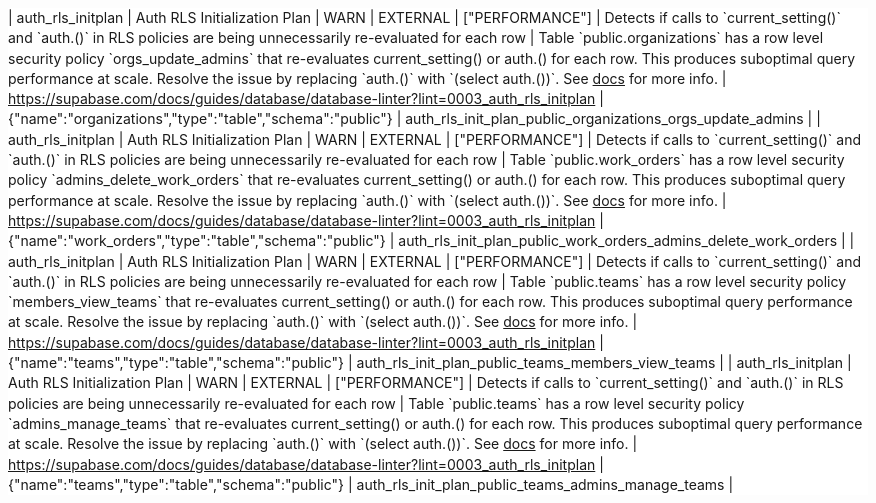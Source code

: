 | auth_rls_initplan            | Auth RLS Initialization Plan | WARN  | EXTERNAL | ["PERFORMANCE"] | Detects if calls to \`current_setting()\` and \`auth.<function>()\` in RLS policies are being unnecessarily re-evaluated for each row                                                                                                                       | Table \`public.organizations\` has a row level security policy \`orgs_update_admins\` that re-evaluates current_setting() or auth.<function>() for each row. This produces suboptimal query performance at scale. Resolve the issue by replacing \`auth.<function>()\` with \`(select auth.<function>())\`. See [docs](https://supabase.com/docs/guides/database/postgres/row-level-security#call-functions-with-select) for more info.                                                                | https://supabase.com/docs/guides/database/database-linter?lint=0003_auth_rls_initplan            | {"name":"organizations","type":"table","schema":"public"}                                                                                                             | auth_rls_init_plan_public_organizations_orgs_update_admins                                                                         |
| auth_rls_initplan            | Auth RLS Initialization Plan | WARN  | EXTERNAL | ["PERFORMANCE"] | Detects if calls to \`current_setting()\` and \`auth.<function>()\` in RLS policies are being unnecessarily re-evaluated for each row                                                                                                                       | Table \`public.work_orders\` has a row level security policy \`admins_delete_work_orders\` that re-evaluates current_setting() or auth.<function>() for each row. This produces suboptimal query performance at scale. Resolve the issue by replacing \`auth.<function>()\` with \`(select auth.<function>())\`. See [docs](https://supabase.com/docs/guides/database/postgres/row-level-security#call-functions-with-select) for more info.                                                           | https://supabase.com/docs/guides/database/database-linter?lint=0003_auth_rls_initplan            | {"name":"work_orders","type":"table","schema":"public"}                                                                                                               | auth_rls_init_plan_public_work_orders_admins_delete_work_orders                                                                    |
| auth_rls_initplan            | Auth RLS Initialization Plan | WARN  | EXTERNAL | ["PERFORMANCE"] | Detects if calls to \`current_setting()\` and \`auth.<function>()\` in RLS policies are being unnecessarily re-evaluated for each row                                                                                                                       | Table \`public.teams\` has a row level security policy \`members_view_teams\` that re-evaluates current_setting() or auth.<function>() for each row. This produces suboptimal query performance at scale. Resolve the issue by replacing \`auth.<function>()\` with \`(select auth.<function>())\`. See [docs](https://supabase.com/docs/guides/database/postgres/row-level-security#call-functions-with-select) for more info.                                                                        | https://supabase.com/docs/guides/database/database-linter?lint=0003_auth_rls_initplan            | {"name":"teams","type":"table","schema":"public"}                                                                                                                     | auth_rls_init_plan_public_teams_members_view_teams                                                                                 |
| auth_rls_initplan            | Auth RLS Initialization Plan | WARN  | EXTERNAL | ["PERFORMANCE"] | Detects if calls to \`current_setting()\` and \`auth.<function>()\` in RLS policies are being unnecessarily re-evaluated for each row                                                                                                                       | Table \`public.teams\` has a row level security policy \`admins_manage_teams\` that re-evaluates current_setting() or auth.<function>() for each row. This produces suboptimal query performance at scale. Resolve the issue by replacing \`auth.<function>()\` with \`(select auth.<function>())\`. See [docs](https://supabase.com/docs/guides/database/postgres/row-level-security#call-functions-with-select) for more info.                                                                       | https://supabase.com/docs/guides/database/database-linter?lint=0003_auth_rls_initplan            | {"name":"teams","type":"table","schema":"public"}                                                                                                                     | auth_rls_init_plan_public_teams_admins_manage_teams                                                                                |